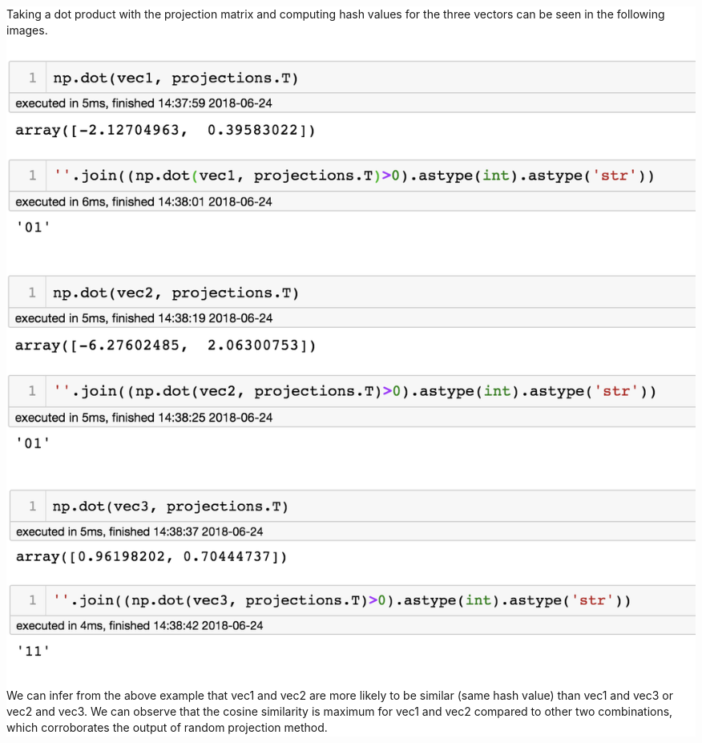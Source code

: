 Taking a dot product with the projection matrix and computing hash values for the three vectors can be seen in the following images.

![](images/fig_86.png)

![](images/fig_87.png)

![](images/fig_88.png)

We can infer from the above example that vec1 and vec2 are more likely to be similar (same hash value) than vec1 and vec3 or vec2 and vec3. We can observe that the cosine similarity is maximum for vec1 and vec2 compared to other two combinations, which corroborates the output of random projection method.
